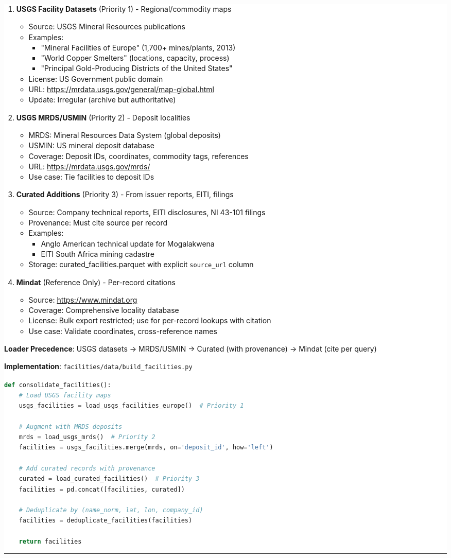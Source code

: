 1. **USGS Facility Datasets** (Priority 1) - Regional/commodity maps
   - Source: USGS Mineral Resources publications
   - Examples:
     - "Mineral Facilities of Europe" (1,700+ mines/plants, 2013)
     - "World Copper Smelters" (locations, capacity, process)
     - "Principal Gold-Producing Districts of the United States"
   - License: US Government public domain
   - URL: https://mrdata.usgs.gov/general/map-global.html
   - Update: Irregular (archive but authoritative)

2. **USGS MRDS/USMIN** (Priority 2) - Deposit localities
   - MRDS: Mineral Resources Data System (global deposits)
   - USMIN: US mineral deposit database
   - Coverage: Deposit IDs, coordinates, commodity tags, references
   - URL: https://mrdata.usgs.gov/mrds/
   - Use case: Tie facilities to deposit IDs

3. **Curated Additions** (Priority 3) - From issuer reports, EITI, filings
   - Source: Company technical reports, EITI disclosures, NI 43-101 filings
   - Provenance: Must cite source per record
   - Examples:
     - Anglo American technical update for Mogalakwena
     - EITI South Africa mining cadastre
   - Storage: curated_facilities.parquet with explicit `source_url` column

4. **Mindat** (Reference Only) - Per-record citations
   - Source: https://www.mindat.org
   - Coverage: Comprehensive locality database
   - License: Bulk export restricted; use for per-record lookups with citation
   - Use case: Validate coordinates, cross-reference names

**Loader Precedence**: USGS datasets → MRDS/USMIN → Curated (with provenance) → Mindat (cite per query)

**Implementation**: `facilities/data/build_facilities.py`
```python
def consolidate_facilities():
    # Load USGS facility maps
    usgs_facilities = load_usgs_facilities_europe()  # Priority 1

    # Augment with MRDS deposits
    mrds = load_usgs_mrds()  # Priority 2
    facilities = usgs_facilities.merge(mrds, on='deposit_id', how='left')

    # Add curated records with provenance
    curated = load_curated_facilities()  # Priority 3
    facilities = pd.concat([facilities, curated])

    # Deduplicate by (name_norm, lat, lon, company_id)
    facilities = deduplicate_facilities(facilities)

    return facilities
```

---